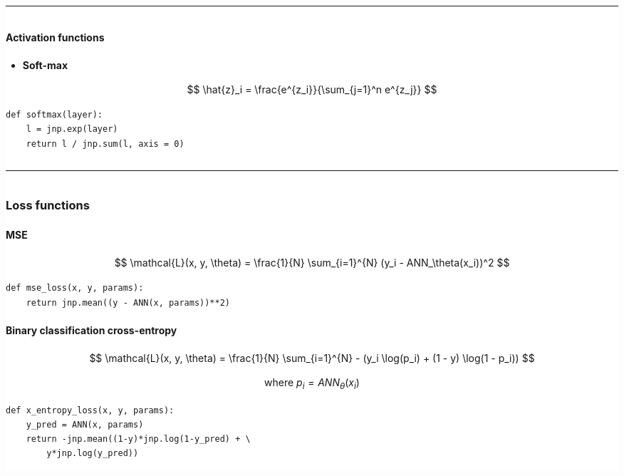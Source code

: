 </div>
</div>

---

<div class="multiple-columns without-title">
<div class="column">

#### Activation functions

- **Soft-max**

$$
\hat{z}_i = \frac{e^{z_i}}{\sum_{j=1}^n e^{z_j}}
$$

```
def softmax(layer):
    l = jnp.exp(layer)
    return l / jnp.sum(l, axis = 0)
```

</div>
<div class="column">



</div>
</div>

---

<div class="multiple-columns without-title">
<div class="column">

### Loss functions
#### MSE

$$
\mathcal{L}(x, y, \theta) = \frac{1}{N} \sum_{i=1}^{N} (y_i - ANN_\theta(x_i))^2
$$

```
def mse_loss(x, y, params):
    return jnp.mean((y - ANN(x, params))**2)
```

#### Binary classification cross-entropy

$$
\mathcal{L}(x, y, \theta) = \frac{1}{N} \sum_{i=1}^{N} - (y_i \log(p_i) + (1 - y) \log(1 - p_i))
$$

$$
\text{where } p_i = ANN_\theta(x_i)
$$

```
def x_entropy_loss(x, y, params):
    y_pred = ANN(x, params)
    return -jnp.mean((1-y)*jnp.log(1-y_pred) + \
        y*jnp.log(y_pred))
```
